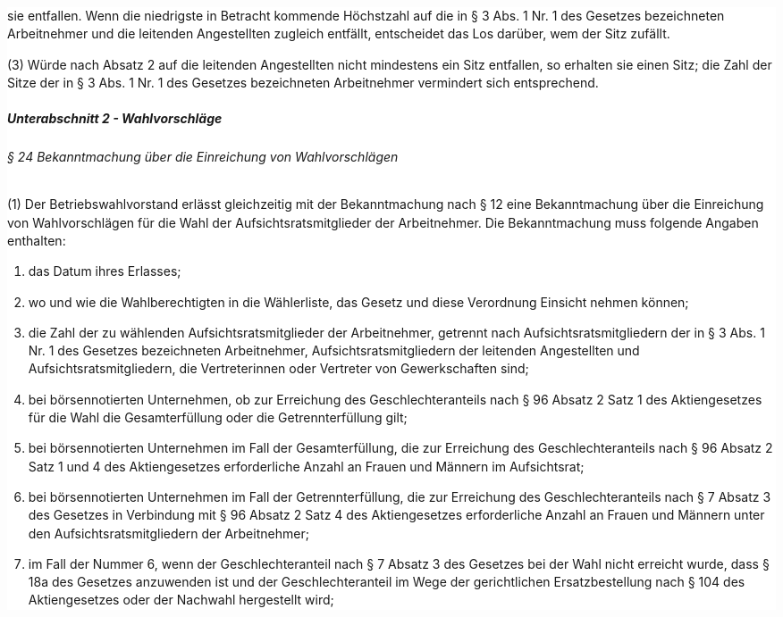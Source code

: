 sie entfallen. Wenn die niedrigste in Betracht kommende Höchstzahl auf
die in § 3 Abs. 1 Nr. 1 des Gesetzes bezeichneten Arbeitnehmer und die
leitenden Angestellten zugleich entfällt, entscheidet das Los darüber,
wem der Sitz zufällt.

(3) Würde nach Absatz 2 auf die leitenden Angestellten nicht
mindestens ein Sitz entfallen, so erhalten sie einen Sitz; die Zahl
der Sitze der in § 3 Abs. 1 Nr. 1 des Gesetzes bezeichneten
Arbeitnehmer vermindert sich entsprechend.


##### Unterabschnitt 2 - Wahlvorschläge



###### § 24 Bekanntmachung über die Einreichung von Wahlvorschlägen

(1) Der Betriebswahlvorstand erlässt gleichzeitig mit der
Bekanntmachung nach § 12 eine Bekanntmachung über die Einreichung von
Wahlvorschlägen für die Wahl der Aufsichtsratsmitglieder der
Arbeitnehmer. Die Bekanntmachung muss folgende Angaben enthalten:

1.  das Datum ihres Erlasses;


2.  wo und wie die Wahlberechtigten in die Wählerliste, das Gesetz und
    diese Verordnung Einsicht nehmen können;


3.  die Zahl der zu wählenden Aufsichtsratsmitglieder der Arbeitnehmer,
    getrennt nach Aufsichtsratsmitgliedern der in § 3 Abs. 1 Nr. 1 des
    Gesetzes bezeichneten Arbeitnehmer, Aufsichtsratsmitgliedern der
    leitenden Angestellten und Aufsichtsratsmitgliedern, die
    Vertreterinnen oder Vertreter von Gewerkschaften sind;


4.  bei börsennotierten Unternehmen, ob zur Erreichung des
    Geschlechteranteils nach § 96 Absatz 2 Satz 1 des Aktiengesetzes für
    die Wahl die Gesamterfüllung oder die Getrennterfüllung gilt;


5.  bei börsennotierten Unternehmen im Fall der Gesamterfüllung, die zur
    Erreichung des Geschlechteranteils nach § 96 Absatz 2 Satz 1 und 4 des
    Aktiengesetzes erforderliche Anzahl an Frauen und Männern im
    Aufsichtsrat;


6.  bei börsennotierten Unternehmen im Fall der Getrennterfüllung, die zur
    Erreichung des Geschlechteranteils nach § 7 Absatz 3 des Gesetzes in
    Verbindung mit § 96 Absatz 2 Satz 4 des Aktiengesetzes erforderliche
    Anzahl an Frauen und Männern unter den Aufsichtsratsmitgliedern der
    Arbeitnehmer;


7.  im Fall der Nummer 6, wenn der Geschlechteranteil nach § 7 Absatz 3
    des Gesetzes bei der Wahl nicht erreicht wurde, dass § 18a des
    Gesetzes anzuwenden ist und der Geschlechteranteil im Wege der
    gerichtlichen Ersatzbestellung nach § 104 des Aktiengesetzes oder der
    Nachwahl hergestellt wird;
